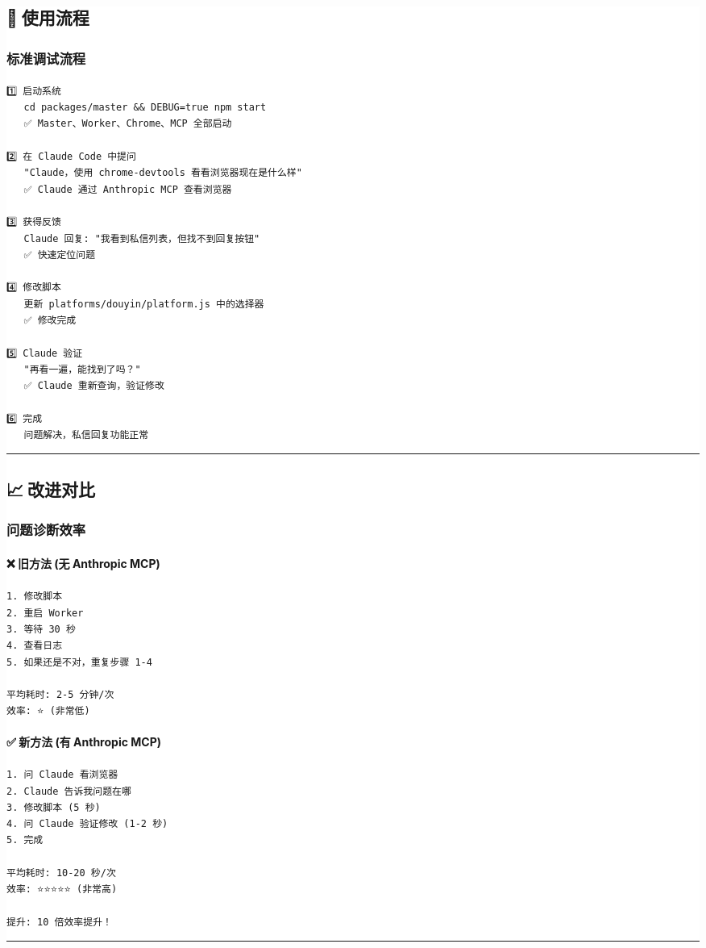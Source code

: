 
## 🚀 使用流程

### 标准调试流程

```
1️⃣ 启动系统
   cd packages/master && DEBUG=true npm start
   ✅ Master、Worker、Chrome、MCP 全部启动

2️⃣ 在 Claude Code 中提问
   "Claude，使用 chrome-devtools 看看浏览器现在是什么样"
   ✅ Claude 通过 Anthropic MCP 查看浏览器

3️⃣ 获得反馈
   Claude 回复: "我看到私信列表，但找不到回复按钮"
   ✅ 快速定位问题

4️⃣ 修改脚本
   更新 platforms/douyin/platform.js 中的选择器
   ✅ 修改完成

5️⃣ Claude 验证
   "再看一遍，能找到了吗？"
   ✅ Claude 重新查询，验证修改

6️⃣ 完成
   问题解决，私信回复功能正常
```

---

## 📈 改进对比

### 问题诊断效率

#### ❌ 旧方法 (无 Anthropic MCP)
```
1. 修改脚本
2. 重启 Worker
3. 等待 30 秒
4. 查看日志
5. 如果还是不对，重复步骤 1-4

平均耗时: 2-5 分钟/次
效率: ⭐ (非常低)
```

#### ✅ 新方法 (有 Anthropic MCP)
```
1. 问 Claude 看浏览器
2. Claude 告诉我问题在哪
3. 修改脚本 (5 秒)
4. 问 Claude 验证修改 (1-2 秒)
5. 完成

平均耗时: 10-20 秒/次
效率: ⭐⭐⭐⭐⭐ (非常高)

提升: 10 倍效率提升！
```

---